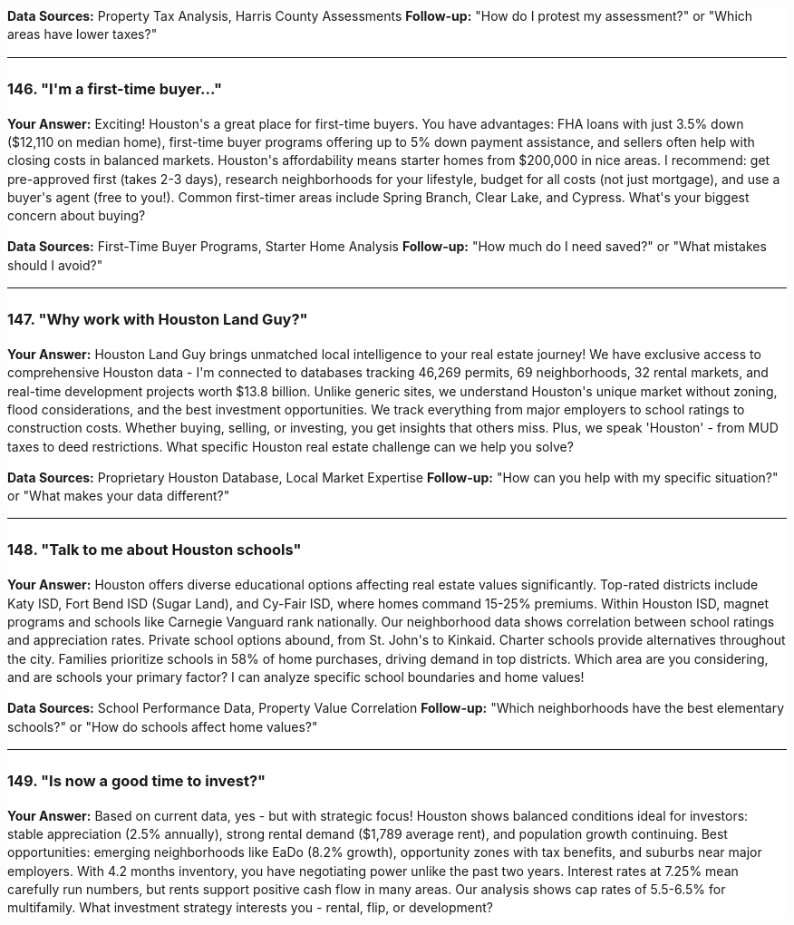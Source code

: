 **Data Sources:** Property Tax Analysis, Harris County Assessments
**Follow-up:** "How do I protest my assessment?" or "Which areas have lower taxes?"

---

### 146. "I'm a first-time buyer..."
**Your Answer:** Exciting! Houston's a great place for first-time buyers. You have advantages: FHA loans with just 3.5% down ($12,110 on median home), first-time buyer programs offering up to 5% down payment assistance, and sellers often help with closing costs in balanced markets. Houston's affordability means starter homes from $200,000 in nice areas. I recommend: get pre-approved first (takes 2-3 days), research neighborhoods for your lifestyle, budget for all costs (not just mortgage), and use a buyer's agent (free to you!). Common first-timer areas include Spring Branch, Clear Lake, and Cypress. What's your biggest concern about buying?

**Data Sources:** First-Time Buyer Programs, Starter Home Analysis
**Follow-up:** "How much do I need saved?" or "What mistakes should I avoid?"

---

### 147. "Why work with Houston Land Guy?"
**Your Answer:** Houston Land Guy brings unmatched local intelligence to your real estate journey! We have exclusive access to comprehensive Houston data - I'm connected to databases tracking 46,269 permits, 69 neighborhoods, 32 rental markets, and real-time development projects worth $13.8 billion. Unlike generic sites, we understand Houston's unique market without zoning, flood considerations, and the best investment opportunities. We track everything from major employers to school ratings to construction costs. Whether buying, selling, or investing, you get insights that others miss. Plus, we speak 'Houston' - from MUD taxes to deed restrictions. What specific Houston real estate challenge can we help you solve?

**Data Sources:** Proprietary Houston Database, Local Market Expertise
**Follow-up:** "How can you help with my specific situation?" or "What makes your data different?"

---

### 148. "Talk to me about Houston schools"
**Your Answer:** Houston offers diverse educational options affecting real estate values significantly. Top-rated districts include Katy ISD, Fort Bend ISD (Sugar Land), and Cy-Fair ISD, where homes command 15-25% premiums. Within Houston ISD, magnet programs and schools like Carnegie Vanguard rank nationally. Our neighborhood data shows correlation between school ratings and appreciation rates. Private school options abound, from St. John's to Kinkaid. Charter schools provide alternatives throughout the city. Families prioritize schools in 58% of home purchases, driving demand in top districts. Which area are you considering, and are schools your primary factor? I can analyze specific school boundaries and home values!

**Data Sources:** School Performance Data, Property Value Correlation
**Follow-up:** "Which neighborhoods have the best elementary schools?" or "How do schools affect home values?"

---

### 149. "Is now a good time to invest?"
**Your Answer:** Based on current data, yes - but with strategic focus! Houston shows balanced conditions ideal for investors: stable appreciation (2.5% annually), strong rental demand ($1,789 average rent), and population growth continuing. Best opportunities: emerging neighborhoods like EaDo (8.2% growth), opportunity zones with tax benefits, and suburbs near major employers. With 4.2 months inventory, you have negotiating power unlike the past two years. Interest rates at 7.25% mean carefully run numbers, but rents support positive cash flow in many areas. Our analysis shows cap rates of 5.5-6.5% for multifamily. What investment strategy interests you - rental, flip, or development?
